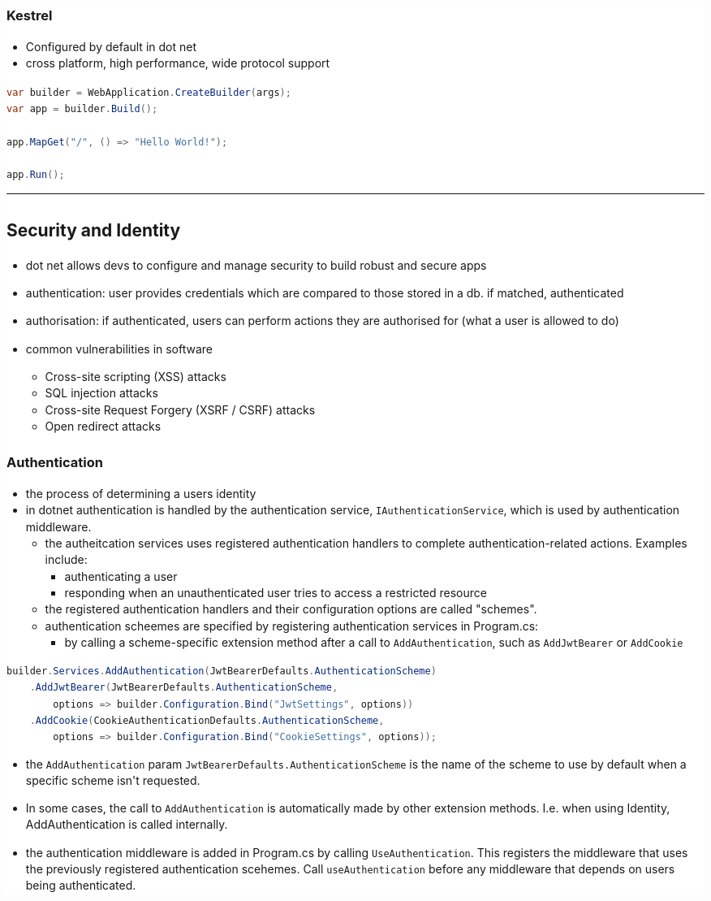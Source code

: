 
### Kestrel 
- Configured by default in dot net 
- cross platform, high performance, wide protocol support 

````c#
var builder = WebApplication.CreateBuilder(args);
var app = builder.Build();

app.MapGet("/", () => "Hello World!");

app.Run();
````

---

## Security and Identity 
- dot net allows devs to configure and manage security to build robust and secure apps 
- authentication: user provides credentials which are compared to those stored in a db. if matched, authenticated 
- authorisation: if authenticated, users can perform actions they are authorised for (what a user is allowed to do)

- common vulnerabilities in software
  - Cross-site scripting (XSS) attacks 
  - SQL injection attacks 
  - Cross-site Request Forgery (XSRF / CSRF) attacks 
  - Open redirect attacks 

### Authentication 
- the process of determining a users identity 
- in dotnet authentication is handled by the authentication service, `IAuthenticationService`, which is used by authentication middleware. 
  - the autheitcation services uses registered authentication handlers to complete authentication-related actions. Examples include:
    - authenticating a user 
    - responding when an unauthenticated user tries to access a restricted resource 
  - the registered authentication handlers and their configuration options are called "schemes".
  - authentication scheemes are specified by registering authentication services in Program.cs:
    - by calling a scheme-specific extension method after a call to `AddAuthentication`, such as `AddJwtBearer` or `AddCookie`
````c#
builder.Services.AddAuthentication(JwtBearerDefaults.AuthenticationScheme)
    .AddJwtBearer(JwtBearerDefaults.AuthenticationScheme,
        options => builder.Configuration.Bind("JwtSettings", options))
    .AddCookie(CookieAuthenticationDefaults.AuthenticationScheme,
        options => builder.Configuration.Bind("CookieSettings", options));
````
  - the `AddAuthentication` param `JwtBearerDefaults.AuthenticationScheme` is the name of the scheme to use by default when a specific scheme isn't requested. 


- In some cases, the call to `AddAuthentication` is automatically made by other extension methods. I.e. when using Identity, AddAuthentication is called internally. 
- the authentication middleware is added in Program.cs by calling `UseAuthentication`. This registers the middleware that uses the previously registered authentication scehemes. Call `useAuthentication` before any middleware that depends on users being authenticated. 
